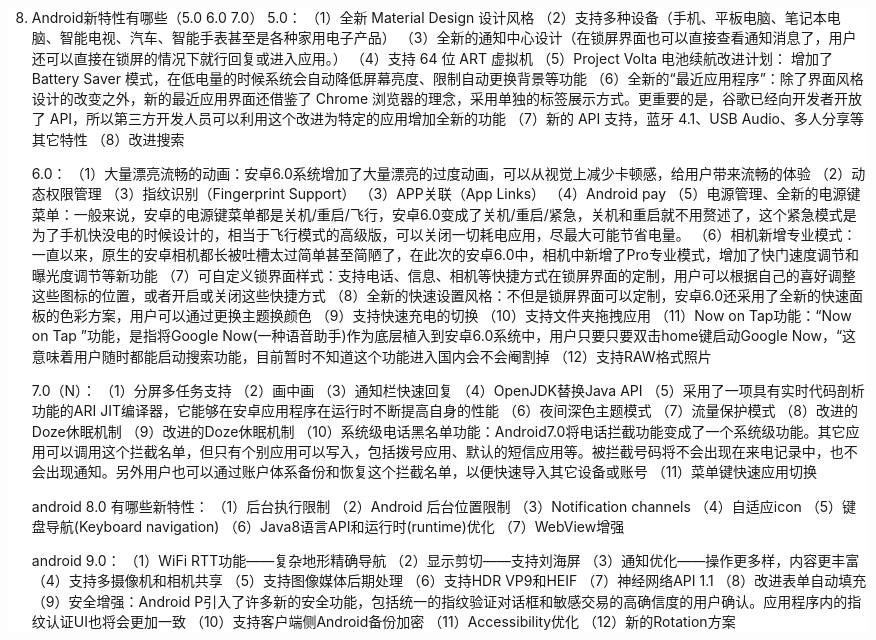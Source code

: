 8. Android新特性有哪些（5.0 6.0 7.0）
    5.0：
    （1）全新 Material Design 设计风格
    （2）支持多种设备（手机、平板电脑、笔记本电脑、智能电视、汽车、智能手表甚至是各种家用电子产品）
    （3）全新的通知中心设计（在锁屏界面也可以直接查看通知消息了，用户还可以直接在锁屏的情况下就行回复或进入应用。）
    （4）支持 64 位 ART 虚拟机
    （5）Project Volta 电池续航改进计划： 增加了 Battery Saver 模式，在低电量的时候系统会自动降低屏幕亮度、限制自动更换背景等功能
    （6）全新的“最近应用程序”：除了界面风格设计的改变之外，新的最近应用界面还借鉴了 Chrome 浏览器的理念，采用单独的标签展示方式。更重要的是，谷歌已经向开发者开放了 API，所以第三方开发人员可以利用这个改进为特定的应用增加全新的功能
    （7）新的 API 支持，蓝牙 4.1、USB Audio、多人分享等其它特性
    （8）改进搜索

    6.0：
    （1）大量漂亮流畅的动画：安卓6.0系统增加了大量漂亮的过度动画，可以从视觉上减少卡顿感，给用户带来流畅的体验
    （2）动态权限管理
    （3）指纹识别（Fingerprint Support）
    （3）APP关联（App Links）
    （4）Android pay
    （5）电源管理、全新的电源键菜单：一般来说，安卓的电源键菜单都是关机/重启/飞行，安卓6.0变成了关机/重启/紧急，关机和重启就不用赘述了，这个紧急模式是为了手机快没电的时候设计的，相当于飞行模式的高级版，可以关闭一切耗电应用，尽最大可能节省电量。
    （6）相机新增专业模式：一直以来，原生的安卓相机都长被吐槽太过简单甚至简陋了，在此次的安卓6.0中，相机中新增了Pro专业模式，增加了快门速度调节和曝光度调节等新功能
    （7）可自定义锁界面样式：支持电话、信息、相机等快捷方式在锁屏界面的定制，用户可以根据自己的喜好调整这些图标的位置，或者开启或关闭这些快捷方式
    （8）全新的快速设置风格：不但是锁屏界面可以定制，安卓6.0还采用了全新的快速面板的色彩方案，用户可以通过更换主题换颜色
    （9）支持快速充电的切换
    （10）支持文件夹拖拽应用
    （11）Now on Tap功能：“Now on Tap ”功能，是指将Google Now(一种语音助手)作为底层植入到安卓6.0系统中，用户只要只要双击home键启动Google Now，“这意味着用户随时都能启动搜索功能，目前暂时不知道这个功能进入国内会不会阉割掉
    （12）支持RAW格式照片

    7.0（N）：
    （1）分屏多任务支持
    （2）画中画
    （3）通知栏快速回复
    （4）OpenJDK替换Java API
    （5）采用了一项具有实时代码剖析功能的ARI JIT编译器，它能够在安卓应用程序在运行时不断提高自身的性能
    （6）夜间深色主题模式
    （7）流量保护模式
    （8）改进的Doze休眠机制
    （9）改进的Doze休眠机制
    （10）系统级电话黑名单功能：Android7.0将电话拦截功能变成了一个系统级功能。其它应用可以调用这个拦截名单，但只有个别应用可以写入，包括拨号应用、默认的短信应用等。被拦截号码将不会出现在来电记录中，也不会出现通知。另外用户也可以通过账户体系备份和恢复这个拦截名单，以便快速导入其它设备或账号
    （11）菜单键快速应用切换

    android 8.0 有哪些新特性：
    （1）后台执行限制
    （2）Android 后台位置限制
    （3）Notification channels
    （4）自适应icon
    （5）键盘导航(Keyboard navigation)
    （6）Java8语言API和运行时(runtime)优化
    （7）WebView增强

    android 9.0：
    （1）WiFi RTT功能——复杂地形精确导航
    （2）显示剪切——支持刘海屏
    （3）通知优化——操作更多样，内容更丰富
    （4）支持多摄像机和相机共享
    （5）支持图像媒体后期处理
    （6）支持HDR VP9和HEIF
    （7）神经网络API 1.1
    （8）改进表单自动填充
    （9）安全增强：Android P引入了许多新的安全功能，包括统一的指纹验证对话框和敏感交易的高确信度的用户确认。应用程序内的指纹认证UI也将会更加一致
    （10）支持客户端侧Android备份加密
    （11）Accessibility优化
    （12）新的Rotation方案
